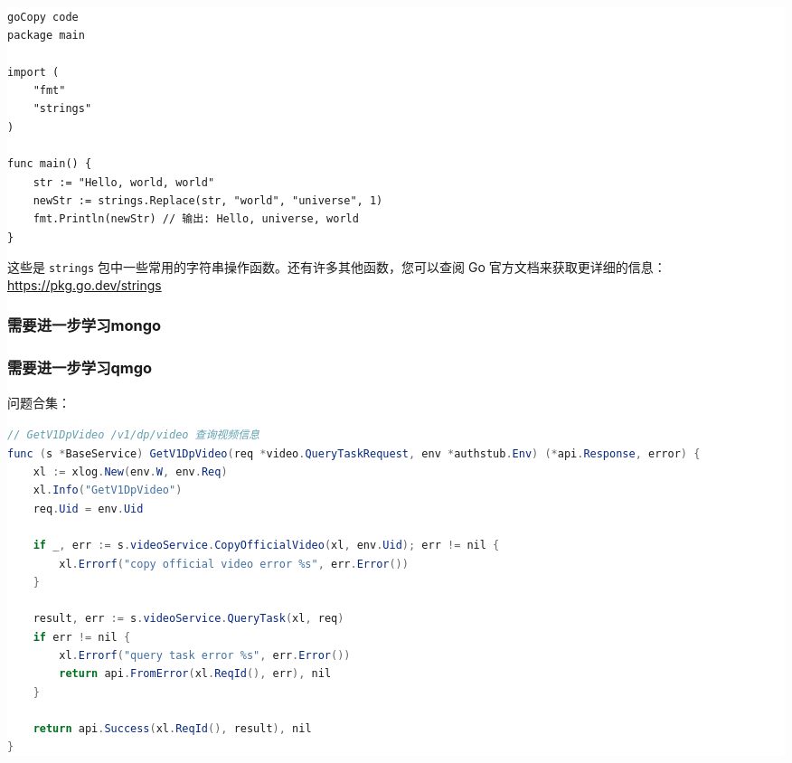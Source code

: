 ```
goCopy code
package main

import (
	"fmt"
	"strings"
)

func main() {
	str := "Hello, world, world"
	newStr := strings.Replace(str, "world", "universe", 1)
	fmt.Println(newStr) // 输出: Hello, universe, world
}
```

这些是 `strings` 包中一些常用的字符串操作函数。还有许多其他函数，您可以查阅 Go 官方文档来获取更详细的信息：https://pkg.go.dev/strings





### 需要进一步学习mongo



### 需要进一步学习qmgo











问题合集：

```java
// GetV1DpVideo /v1/dp/video 查询视频信息
func (s *BaseService) GetV1DpVideo(req *video.QueryTaskRequest, env *authstub.Env) (*api.Response, error) {
	xl := xlog.New(env.W, env.Req)
	xl.Info("GetV1DpVideo")
	req.Uid = env.Uid

	if _, err := s.videoService.CopyOfficialVideo(xl, env.Uid); err != nil {
		xl.Errorf("copy official video error %s", err.Error())
	}

	result, err := s.videoService.QueryTask(xl, req)
	if err != nil {
		xl.Errorf("query task error %s", err.Error())
		return api.FromError(xl.ReqId(), err), nil
	}

	return api.Success(xl.ReqId(), result), nil
}
```
